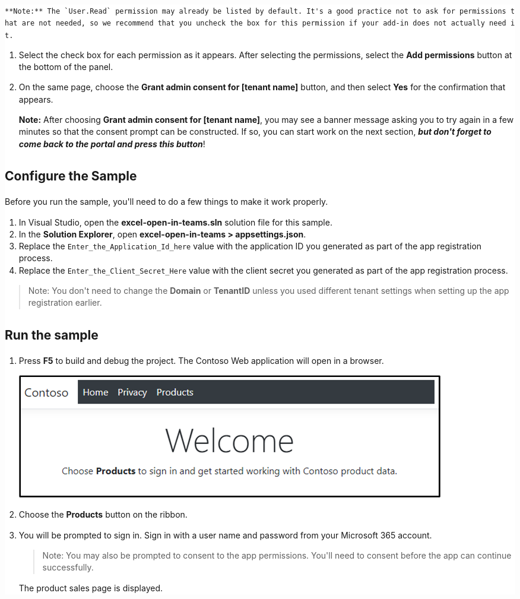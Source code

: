     **Note:** The `User.Read` permission may already be listed by default. It's a good practice not to ask for permissions that are not needed, so we recommend that you uncheck the box for this permission if your add-in does not actually need it.

1. Select the check box for each permission as it appears. After selecting the permissions, select the **Add permissions** button at the bottom of the panel.

1. On the same page, choose the **Grant admin consent for [tenant name]** button, and then select **Yes** for the confirmation that appears.

    **Note:** After choosing **Grant admin consent for [tenant name]**, you may see a banner message asking you to try again in a few minutes so that the consent prompt can be constructed. If so, you can start work on the next section, ***but don't forget to come back to the portal and press this button***!

## Configure the Sample

Before you run the sample, you'll need to do a few things to make it work properly.

1. In Visual Studio, open the **excel-open-in-teams.sln** solution file for this sample.
1. In the **Solution Explorer**, open **excel-open-in-teams > appsettings.json**.
1. Replace the `Enter_the_Application_Id_here` value with the application ID you generated as part of the app registration process.
1. Replace the `Enter_the_Client_Secret_Here` value with the client secret you generated as part of the app registration process.

> Note: You don't need to change the **Domain** or **TenantID** unless you used different tenant settings when setting up the app registration earlier.

## Run the sample

1. Press **F5** to build and debug the project. The Contoso Web application will open in a browser.

    ![Screenshot of Contoso web app with Products button on the ribbon](./images/contoso-web-app.png)

1. Choose the **Products** button on the ribbon.
1. You will be prompted to sign in. Sign in with a user name and password from your Microsoft 365 account.
    > Note: You may also be prompted to consent to the app permissions. You'll need to consent before the app can continue successfully.

    The product sales page is displayed.
